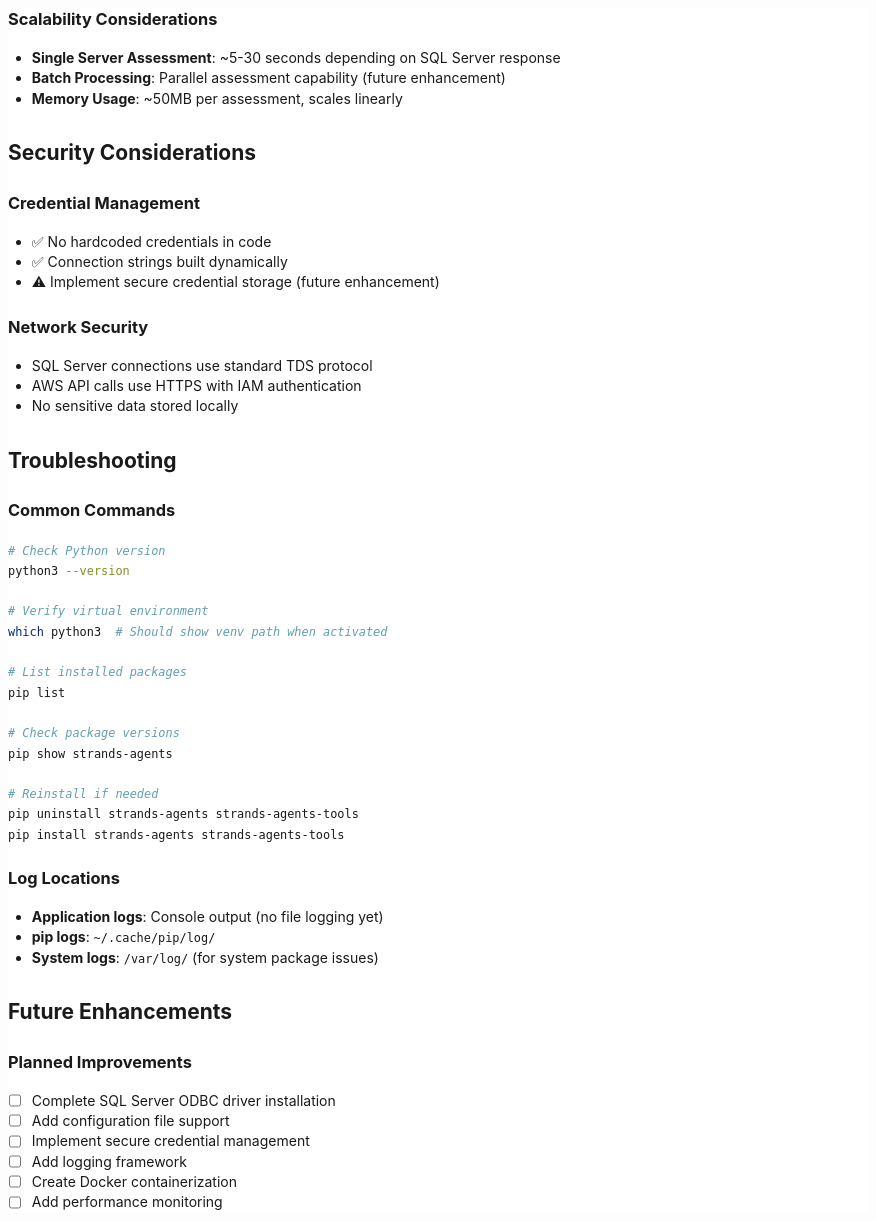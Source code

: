 ### **Scalability Considerations**
- **Single Server Assessment**: ~5-30 seconds depending on SQL Server response
- **Batch Processing**: Parallel assessment capability (future enhancement)
- **Memory Usage**: ~50MB per assessment, scales linearly

## **Security Considerations**

### **Credential Management**
- ✅ No hardcoded credentials in code
- ✅ Connection strings built dynamically
- ⚠️ Implement secure credential storage (future enhancement)

### **Network Security**
- SQL Server connections use standard TDS protocol
- AWS API calls use HTTPS with IAM authentication
- No sensitive data stored locally

## **Troubleshooting**

### **Common Commands**
```bash
# Check Python version
python3 --version

# Verify virtual environment
which python3  # Should show venv path when activated

# List installed packages
pip list

# Check package versions
pip show strands-agents

# Reinstall if needed
pip uninstall strands-agents strands-agents-tools
pip install strands-agents strands-agents-tools
```

### **Log Locations**
- **Application logs**: Console output (no file logging yet)
- **pip logs**: `~/.cache/pip/log/`
- **System logs**: `/var/log/` (for system package issues)

## **Future Enhancements**

### **Planned Improvements**
- [ ] Complete SQL Server ODBC driver installation
- [ ] Add configuration file support
- [ ] Implement secure credential management
- [ ] Add logging framework
- [ ] Create Docker containerization
- [ ] Add performance monitoring
